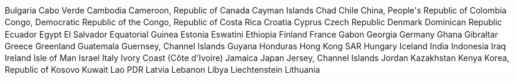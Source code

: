 Bulgaria
Cabo Verde
Cambodia
Cameroon, Republic of
Canada
Cayman Islands
Chad
Chile
China, People's Republic of
Colombia
Congo, Democratic Republic of the
Congo, Republic of
Costa Rica
Croatia
Cyprus
Czech Republic
Denmark
Dominican Republic
Ecuador
Egypt
El Salvador
Equatorial Guinea
Estonia
Eswatini
Ethiopia
Finland
France
Gabon
Georgia
Germany
Ghana
Gibraltar
Greece
Greenland
Guatemala
Guernsey, Channel Islands
Guyana
Honduras
Hong Kong SAR
Hungary
Iceland
India
Indonesia
Iraq
Ireland
Isle of Man
Israel
Italy
Ivory Coast (Côte d'Ivoire)
Jamaica
Japan
Jersey, Channel Islands
Jordan
Kazakhstan
Kenya
Korea, Republic of
Kosovo
Kuwait
Lao PDR
Latvia
Lebanon
Libya
Liechtenstein
Lithuania
